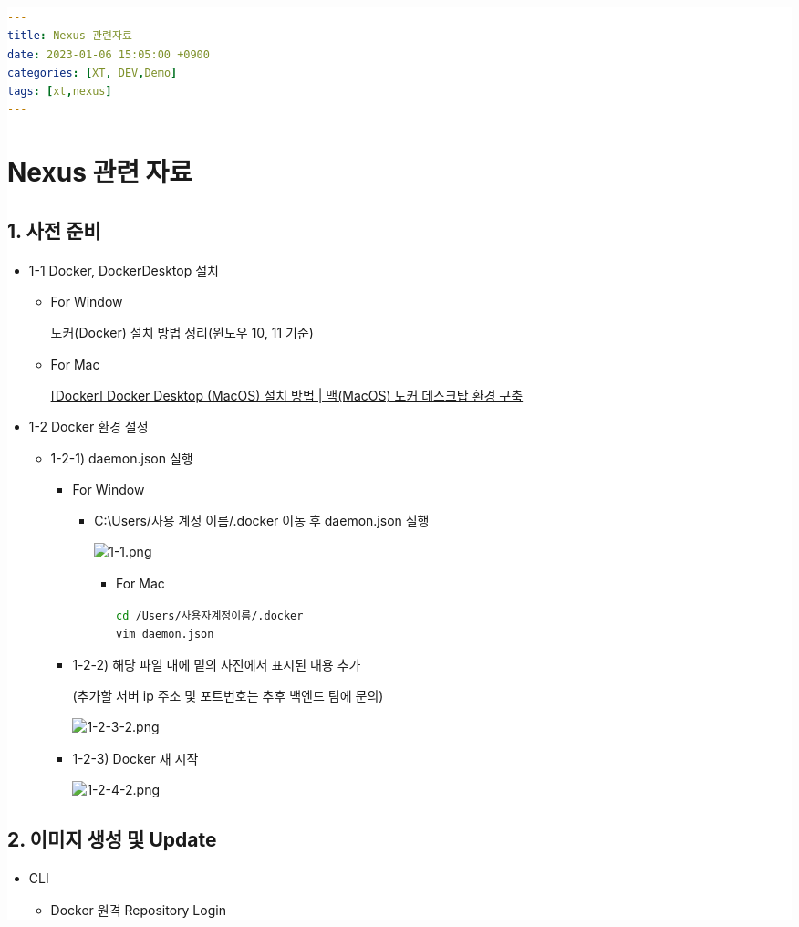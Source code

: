 ```yaml
---
title: Nexus 관련자료
date: 2023-01-06 15:05:00 +0900
categories: [XT, DEV,Demo]
tags: [xt,nexus]
---
```


# Nexus 관련 자료

## 1. 사전 준비

- 1-1 Docker, DockerDesktop 설치
  
  - For Window
    
    [도커(Docker) 설치 방법 정리(윈도우 10, 11 기준)](https://jimmy-ai.tistory.com/292)
  
  - For Mac
    
    [[Docker] Docker Desktop (MacOS) 설치 방법 | 맥(MacOS) 도커 데스크탑 환경 구축](https://devzzi.tistory.com/71)

- 1-2 Docker 환경 설정
  
  - 1-2-1) daemon.json 실행
    
    - For Window
      
      - C:\Users/사용 계정 이름/.docker 이동 후 daemon.json 실행
        
        ![1-1.png](Nexus%20관련자료/1-1.png)
        
        - For Mac
          
          ```bash
          cd /Users/사용자계정이름/.docker
          vim daemon.json
          ```
    
    - 1-2-2) 해당 파일 내에 밑의 사진에서 표시된 내용 추가
      
        (추가할 서버 ip 주소 및 포트번호는 추후 백엔드 팀에 문의)
      
        ![1-2-3-2.png](Nexus%20%E1%84%80%E1%85%AA%E1%86%AB%E1%84%85%E1%85%A7%E1%86%AB%20%E1%84%8C%E1%85%A1%E1%84%85%E1%85%AD%20fc9dd05502464865a792d19696c7d36c/1-2-3-2.png)
    
    - 1-2-3) Docker 재 시작
      
        ![1-2-4-2.png](Nexus%20%E1%84%80%E1%85%AA%E1%86%AB%E1%84%85%E1%85%A7%E1%86%AB%20%E1%84%8C%E1%85%A1%E1%84%85%E1%85%AD%20fc9dd05502464865a792d19696c7d36c/1-2-4-2.png)

## 2. 이미지 생성 및 Update

- CLI
  
  - Docker 원격 Repository Login
    